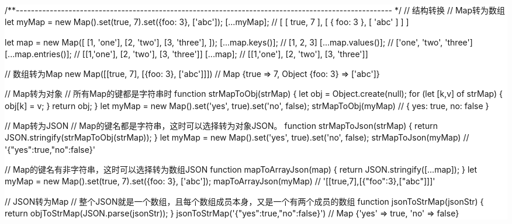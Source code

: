 

/**---------------------------------------------------------------------------------------------------- */
// 结构转换
// Map转为数组
let myMap = new Map().set(true, 7).set({foo: 3}, ['abc']);
[...myMap]; // [ [ true, 7 ], [ { foo: 3 }, [ 'abc' ] ] ]

let map = new Map([
[1, 'one'],
[2, 'two'],
[3, 'three'],
]);
[...map.keys()]; // [1, 2, 3]
[...map.values()]; // ['one', 'two', 'three']
[...map.entries()]; // [[1,'one'], [2, 'two'], [3, 'three']]
[...map]; // [[1,'one'], [2, 'two'], [3, 'three']]

// 数组转为Map
new Map([[true, 7], [{foo: 3}, ['abc']]])
// Map {true => 7, Object {foo: 3} => ['abc']}

// Map转为对象
// 所有Map的键都是字符串时
function strMapToObj(strMap) {
let obj = Object.create(null);
for (let [k,v] of strMap) {
obj[k] = v;
}
return obj;
}
let myMap = new Map().set('yes', true).set('no', false);
strMapToObj(myMap) // { yes: true, no: false }


// Map转为JSON
// Map的键名都是字符串，这时可以选择转为对象JSON。
function strMapToJson(strMap) {
return JSON.stringify(strMapToObj(strMap));
}
let myMap = new Map().set('yes', true).set('no', false);
strMapToJson(myMap) // '{"yes":true,"no":false}'

// Map的键名有非字符串，这时可以选择转为数组JSON
function mapToArrayJson(map) {
return JSON.stringify([...map]);
}
let myMap = new Map().set(true, 7).set({foo: 3}, ['abc']);
mapToArrayJson(myMap) // '[[true,7],[{"foo":3},["abc"]]]'

// JSON转为Map
// 整个JSON就是一个数组，且每个数组成员本身，又是一个有两个成员的数组
function jsonToStrMap(jsonStr) {
return objToStrMap(JSON.parse(jsonStr));
}
jsonToStrMap('{"yes":true,"no":false}') // Map {'yes' => true, 'no' => false}


[mySymbol]: 'Hello!'
[Symbol('my_key')]: 1,